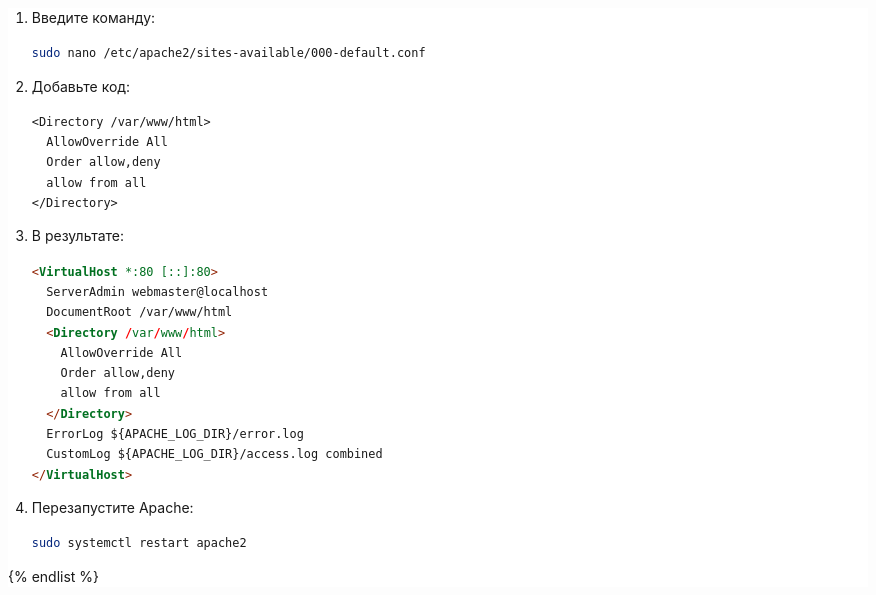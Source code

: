   1. Введите команду:

     ```bash
	 sudo nano /etc/apache2/sites-available/000-default.conf
	 ```

  1. Добавьте код:

     ```text
	 <Directory /var/www/html>
	   AllowOverride All
	   Order allow,deny
	   allow from all
	 </Directory>
	 ```

  1. В результате:

     ```html
	 <VirtualHost *:80 [::]:80>
	   ServerAdmin webmaster@localhost
	   DocumentRoot /var/www/html
	   <Directory /var/www/html>
	     AllowOverride All
		 Order allow,deny
		 allow from all
	   </Directory>
	   ErrorLog ${APACHE_LOG_DIR}/error.log
	   CustomLog ${APACHE_LOG_DIR}/access.log combined
	 </VirtualHost>
	 ```

  1. Перезапустите Apache:

     ```bash
	 sudo systemctl restart apache2
	 ```

{% endlist %}